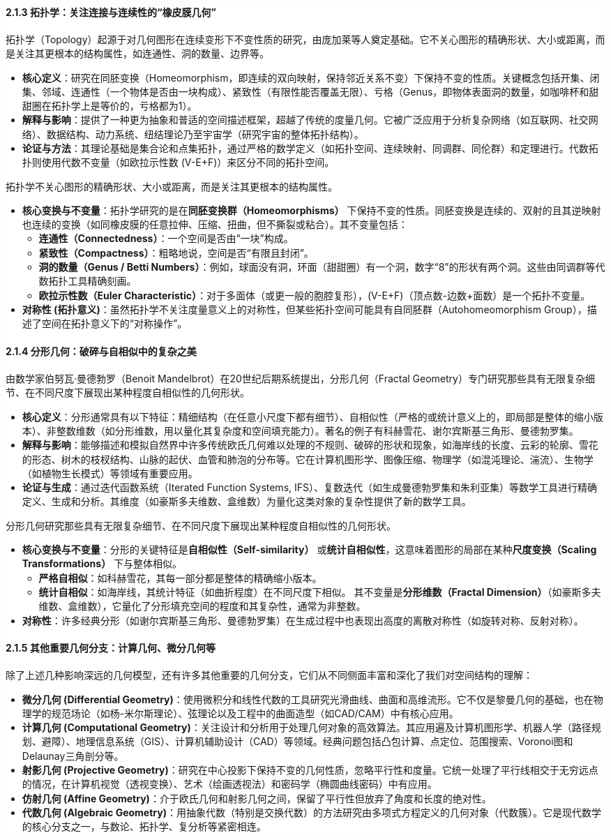 #### 2.1.3 拓扑学：关注连接与连续性的“橡皮膜几何”

拓扑学（Topology）起源于对几何图形在连续变形下不变性质的研究，由庞加莱等人奠定基础。它不关心图形的精确形状、大小或距离，而是关注其更根本的结构属性，如连通性、洞的数量、边界等。

- **核心定义**：研究在同胚变换（Homeomorphism，即连续的双向映射，保持邻近关系不变）下保持不变的性质。关键概念包括开集、闭集、邻域、连通性（一个物体是否由一块构成）、紧致性（有限性能否覆盖无限）、亏格（Genus，即物体表面洞的数量，如咖啡杯和甜甜圈在拓扑学上是等价的，亏格都为1）。
- **解释与影响**：提供了一种更为抽象和普适的空间描述框架，超越了传统的度量几何。它被广泛应用于分析复杂网络（如互联网、社交网络）、数据结构、动力系统、纽结理论乃至宇宙学（研究宇宙的整体拓扑结构）。
- **论证与方法**：其理论基础是集合论和点集拓扑，通过严格的数学定义（如拓扑空间、连续映射、同调群、同伦群）和定理进行。代数拓扑则使用代数不变量（如欧拉示性数 \(V-E+F\)）来区分不同的拓扑空间。

拓扑学不关心图形的精确形状、大小或距离，而是关注其更根本的结构属性。

- **核心变换与不变量**：拓扑学研究的是在**同胚变换群（Homeomorphisms）** 下保持不变的性质。同胚变换是连续的、双射的且其逆映射也连续的变换（如同橡皮膜的任意拉伸、压缩、扭曲，但不撕裂或粘合）。其不变量包括：
  - **连通性（Connectedness）**：一个空间是否由“一块”构成。
  - **紧致性（Compactness）**：粗略地说，空间是否“有限且封闭”。
  - **洞的数量（Genus / Betti Numbers）**：例如，球面没有洞，环面（甜甜圈）有一个洞，数字“8”的形状有两个洞。这些由同调群等代数拓扑工具精确刻画。
  - **欧拉示性数（Euler Characteristic）**：对于多面体（或更一般的胞腔复形），\(V-E+F\)（顶点数-边数+面数）是一个拓扑不变量。
- **对称性 (拓扑意义)**：虽然拓扑学不关注度量意义上的对称性，但某些拓扑空间可能具有自同胚群（Autohomeomorphism Group），描述了空间在拓扑意义下的“对称操作”。

#### 2.1.4 分形几何：破碎与自相似中的复杂之美

由数学家伯努瓦·曼德勃罗（Benoit Mandelbrot）在20世纪后期系统提出，分形几何（Fractal Geometry）专门研究那些具有无限复杂细节、在不同尺度下展现出某种程度自相似性的几何形状。

- **核心定义**：分形通常具有以下特征：精细结构（在任意小尺度下都有细节）、自相似性（严格的或统计意义上的，即局部是整体的缩小版本）、非整数维数（如分形维数，用以量化其复杂度和空间填充能力）。著名的例子有科赫雪花、谢尔宾斯基三角形、曼德勃罗集。
- **解释与影响**：能够描述和模拟自然界中许多传统欧氏几何难以处理的不规则、破碎的形状和现象，如海岸线的长度、云彩的轮廓、雪花的形态、树木的枝杈结构、山脉的起伏、血管和肺泡的分布等。它在计算机图形学、图像压缩、物理学（如混沌理论、湍流）、生物学（如植物生长模式）等领域有重要应用。
- **论证与生成**：通过迭代函数系统（Iterated Function Systems, IFS）、复数迭代（如生成曼德勃罗集和朱利亚集）等数学工具进行精确定义、生成和分析。其维度（如豪斯多夫维数、盒维数）为量化这类对象的复杂性提供了新的数学工具。

分形几何研究那些具有无限复杂细节、在不同尺度下展现出某种程度自相似性的几何形状。

- **核心变换与不变量**：分形的关键特征是**自相似性（Self-similarity）** 或**统计自相似性**，这意味着图形的局部在某种**尺度变换（Scaling Transformations）** 下与整体相似。
  - **严格自相似**：如科赫雪花，其每一部分都是整体的精确缩小版本。
  - **统计自相似**：如海岸线，其统计特征（如曲折程度）在不同尺度下相似。
    其不变量是**分形维数（Fractal Dimension）**（如豪斯多夫维数、盒维数），它量化了分形填充空间的程度和其复杂性，通常为非整数。
- **对称性**：许多经典分形（如谢尔宾斯基三角形、曼德勃罗集）在生成过程中也表现出高度的离散对称性（如旋转对称、反射对称）。

#### 2.1.5 其他重要几何分支：计算几何、微分几何等

除了上述几种影响深远的几何模型，还有许多其他重要的几何分支，它们从不同侧面丰富和深化了我们对空间结构的理解：

- **微分几何 (Differential Geometry)**：使用微积分和线性代数的工具研究光滑曲线、曲面和高维流形。它不仅是黎曼几何的基础，也在物理学的规范场论（如杨-米尔斯理论）、弦理论以及工程中的曲面造型（如CAD/CAM）中有核心应用。
- **计算几何 (Computational Geometry)**：关注设计和分析用于处理几何对象的高效算法。其应用遍及计算机图形学、机器人学（路径规划、避障）、地理信息系统（GIS）、计算机辅助设计（CAD）等领域。经典问题包括凸包计算、点定位、范围搜索、Voronoi图和Delaunay三角剖分等。
- **射影几何 (Projective Geometry)**：研究在中心投影下保持不变的几何性质，忽略平行性和度量。它统一处理了平行线相交于无穷远点的情况，在计算机视觉（透视变换）、艺术（绘画透视法）和密码学（椭圆曲线密码）中有应用。
- **仿射几何 (Affine Geometry)**：介于欧氏几何和射影几何之间，保留了平行性但放弃了角度和长度的绝对性。
- **代数几何 (Algebraic Geometry)**：用抽象代数（特别是交换代数）的方法研究由多项式方程定义的几何对象（代数簇）。它是现代数学的核心分支之一，与数论、拓扑学、复分析等紧密相连。
